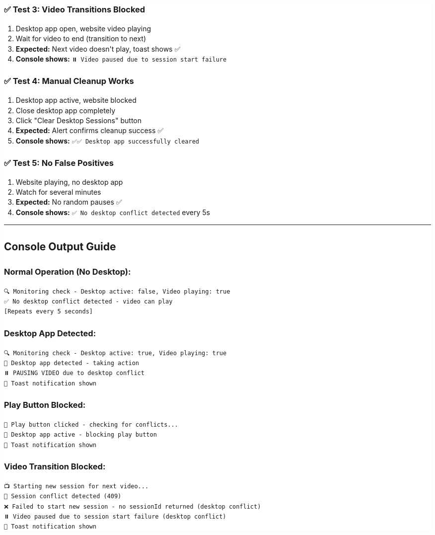 ### ✅ Test 3: Video Transitions Blocked
1. Desktop app open, website video playing
2. Wait for video to end (transition to next)
3. **Expected:** Next video doesn't play, toast shows ✅
4. **Console shows:** `⏸️ Video paused due to session start failure`

### ✅ Test 4: Manual Cleanup Works
1. Desktop app active, website blocked
2. Close desktop app completely
3. Click "Clear Desktop Sessions" button
4. **Expected:** Alert confirms cleanup success ✅
5. **Console shows:** `✅✅ Desktop app successfully cleared`

### ✅ Test 5: No False Positives
1. Website playing, no desktop app
2. Watch for several minutes
3. **Expected:** No random pauses ✅
4. **Console shows:** `✅ No desktop conflict detected` every 5s

---

## Console Output Guide

### Normal Operation (No Desktop):
```
🔍 Monitoring check - Desktop active: false, Video playing: true
✅ No desktop conflict detected - video can play
[Repeats every 5 seconds]
```

### Desktop App Detected:
```
🔍 Monitoring check - Desktop active: true, Video playing: true
🚫 Desktop app detected - taking action
⏸️ PAUSING VIDEO due to desktop conflict
📢 Toast notification shown
```

### Play Button Blocked:
```
🎯 Play button clicked - checking for conflicts...
🚫 Desktop app active - blocking play button
📢 Toast notification shown
```

### Video Transition Blocked:
```
📺 Starting new session for next video...
🚫 Session conflict detected (409)
❌ Failed to start new session - no sessionId returned (desktop conflict)
⏸️ Video paused due to session start failure (desktop conflict)
📢 Toast notification shown
```
